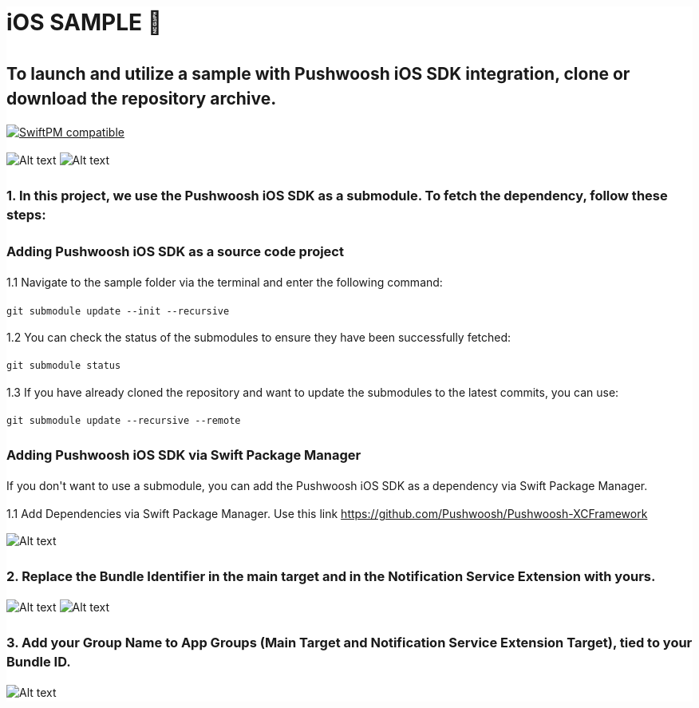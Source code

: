 # iOS SAMPLE 🍏

## To launch and utilize a sample with Pushwoosh iOS SDK integration, clone or download the repository archive.

[![SwiftPM compatible](https://img.shields.io/badge/SwiftPM-compatible-4BC51D.svg?style=flat)](https://swift.org/package-manager/)

 <img src="https://github.com/Pushwoosh/pushwoosh-ios-sample/blob/main/Screenshots/Screen2.png" alt="Alt text" width="300"> <img src="https://github.com/Pushwoosh/pushwoosh-ios-sample/blob/main/Screenshots/Screen1.png" alt="Alt text" width="300">
 
### 1. In this project, we use the Pushwoosh iOS SDK as a submodule. To fetch the dependency, follow these steps:

### Adding Pushwoosh iOS SDK as a source code project

1.1 Navigate to the sample folder via the terminal and enter the following command:

```
git submodule update --init --recursive
```
1.2 You can check the status of the submodules to ensure they have been successfully fetched:

```
git submodule status
```

1.3 If you have already cloned the repository and want to update the submodules to the latest commits, you can use:

```
git submodule update --recursive --remote
```

### Adding Pushwoosh iOS SDK via Swift Package Manager

If you don't want to use a submodule, you can add the Pushwoosh iOS SDK as a dependency via Swift Package Manager.

1.1 Add Dependencies via Swift Package Manager. Use this link https://github.com/Pushwoosh/Pushwoosh-XCFramework

<img src="https://github.com/Pushwoosh/pushwoosh-ios-sample/blob/main/Screenshots/SPM.png" alt="Alt text" width="700">

 
### 2. Replace the Bundle Identifier in the main target and in the Notification Service Extension with yours.
   <img src="https://github.com/Pushwoosh/pushwoosh-ios-sample/blob/main/Screenshots/BundleID.png" alt="Alt text" width="700">
   <img src="https://github.com/Pushwoosh/pushwoosh-ios-sample/blob/main/Screenshots/BundleIDExtension.png" alt="Alt text" width="700">
   
### 3. Add your Group Name to App Groups (Main Target and Notification Service Extension Target), tied to your Bundle ID.
   <img src="https://github.com/Pushwoosh/pushwoosh-ios-sample/blob/main/Screenshots/AppGroups.png" alt="Alt text" width="700">
   